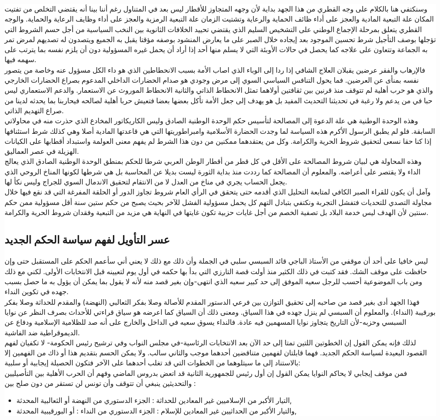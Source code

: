 وسنكتفي هنا بالكلام على وجه القطري من هذا الجهد بداية لأن وجهه المتجاوز للأقطار ليس بعد في المتناول رغم أننا بينا أنه يقتضي التخلص من تفتيت المكان علة التبعية المادية والعجز على أداء ظائف الحماية والرعاية وتشتيت الزمان علة التبعية الرمزية والعجز على أداء وظايف الرعاية والحماية. والوجه القطري يتعلق بمرحلة الإجماع الوطني على التشخيص السليم الذي يقتضي تحييد الخلافات الثانوية بين النخب السياسية من أجل حسم الشروط التي تؤجلها بوصف التأجيل شرط تحسين الموجود بعد إيجاده خلال الصبر على ما يعارض المنشود بوصفه مؤقتا يقبل به الجميع ويتصدون له تصديهم لمرض تمر به الجماعة وتتعاون على علاجه كما يحصل في حالات الأوبئة التي لا يسلم منها أحد إذا أراد أن يحمل غيره المسؤولية دون أن يلزم نفسه بما يترتب على سهمه فيها.  
فالإرهاب والفقر عرضين يقبلان العلاج الشافي إذا ردا إلى الوباء الذي اصاب الأمة بسبب الانحطاطين الذي هو داء الكل مسؤول عنه وخاصة من يتصور نفسه بمنأى عن العرضين. فما يحول التنافس السياسي السوي إلى مرض وجودي هو صدام الحضارات الداخلي المدعوم بصراع الحضارات الخارجي والذي هو حرب أهلية لم تتوقف منذ قرنين بين ثقافتين أولاهما تمثل الانحطاط الذاتي والثانية الانحطاط الموروث عن الاستعمار. والدعم الاستعماري ليس حبا في من يدعم ولا رغبة في تحديثنا التحديث المفيد بل هو يهدف إلى جعل الأمة تأكل بعضها بعضا فتعيش حربا أهلية لصالحه فيحاربنا بما يحدثه لدينا من صراع التهديم الذاتي.  
وهذه الوحدة الوطنية هي علة الدعوة إلى المصالحة لتأسيس حكم الوحدة الوطنية الصادق وليس الكاريكاتور المخادع الذي حذرت منه في محاولاتي السابقة. فلو لم يطبق الرسول الأكرم هذه السياسة لما وجدت الحضارة الأسلامية وامبراطوريتها التي هي قاعدتها المادية أصلا وهي كذلك شرط استئنافها إذا كنا حقا نسعى لتحقيق شروط الحرية والكرامة. وكل من يعتقدهما ممكنين من دون هذا الشرط لم يفهم معنى العولمة واستبداد أقطابها على الكيانات الهزيلة في عصر العماليق.  
وهذه المحاولة هي لبيان شروط المصالحة على الأقل في كل قطر من أقطار الوطن العربي شرطا للحكم بمنطق الوحدة الوطنية الصادق الذي يعالج الداء ولا يقتصر على أعراضه. والمعلوم أن المصالحة كما رددت منذ بداية الثورة ليست بديلا عن المحاسبة بل هي شرطها لكونها المناخ الروحي الذي يجعل الحساب يجري في مناخ من العدل لا من الانتقام لتحقيق الاندمال السوي للجراج وليس نكأ لها.  
وآمل أن يكون للقراء الصبر الكافي لمتابعة التحليل الذي أقدمه حتى يتحقق في الرأي العام شروط تجاوز الدور أو الحلقة المفرغة التي قد نقع فيها خلال مجاولة التصدي للتحديات فتفشل التجربة ونكتفي بتبادل التهم كل يحمل مسؤولية الفشل للآخر بحيث يصبح من حكم ستين سنة أقل مسؤولية ممن حكم سنتين لأن الهدف ليس خدمة البلاد بل تصفية الخصم من أجل غايات حزبية تكون غايتها في النهاية هي مزيد من التبعية وفقدان شروط الحرية والكرامة.

## عسر التأويل لفهم سياسة الحكم الجديد

ليس خافيا على أحد أن موقفي من الأستاذ الباجي قائد السبسي سلبي في الجملة وأن ذلك مع ذلك لا يعني أني سأعمم الحكم على المستقبل حتى وإن حافظت على موقف الشك. فقد كتبت في ذلك الكثير منذ أولت قصة التارزي التي بدأ بها حكمه في أول يوم لتعيينه قبل الانتخابات الأولى. لكني مع ذلك ومن باب الموضوعية أحسب للرجل سعيه الموفق إلى حد كبير سعيه الذي انتهى-وإن بغير قصد منه لأنه لا يقول بما يمكن أن يؤول به ما حصل بسبب جهده في تكوين النداء.  
فهذا الجهد أدى بغير قصد من صاحبه إلى تحقيق التوازن بين فرعي الدستور المقدم للأصالة وصلا بفكر الثعالبي (النهضة) والمقدم للحداثة وصلا بفكر بورقيبة (النداء). والمعلوم أن السبسي لم ينزل جهده في هذا السياق. ومعنى ذلك أن السياق كما اعرضه هو سياق قراءتي للأحداث بصرف النظر عن نوايا السبسي وحزبه-لأن التاريخ يتجاوز نوايا المسهمين فيه عادة. فالنداء يسوق سعيه في الداخل والخارج على أنه صد للظلامية الإسلامية ودفاع عن الديموقراطية ضد الفاشية.  
لذلك فإنه يمكن القول إن الخطوتين اللتين تمتا إلى حد الآن بعد الانتخابات الرئاسية-في مجلس النواب وفي ترشيح رئيس الحكومة- لا تكفيان لفهم القصود البعيدة لسياسة الحكم الجديد. فهما قابلتان لفهمين متناقضين أحدهما موجب والثاني سالب. ولا يمكن الحسم بتقديم هذا أو ذاك من الفهمين إلا بالاستناد إلى ما سيتلوهما من الخطوات التي قد تغلب أحدهما على الآخر فتكون الحصيلة إيجابية أو سلبية:  
فمن موقف إيجابي لا يحاكم النوايا يمكن القول إن أول رئيس للجمهورية الثانية قد اتعض بدروس الماضي وفهم أن الحرب الأهلية بين التأصيليين والتحديثين ينبغي أن تتوقف وأن تونس لن تستقر من دون صلح بين :

* التيار الأكبر من الإسلاميين غير المعادين للحداثة : الجزء الدستوري من النهضة أو الثعالبية المحدثة,
* والتيار الأكبر من الحداثيين غير المعادين للإسلام : الجزء الدستوري من النداء : أو البورقيبية المحدثة,
